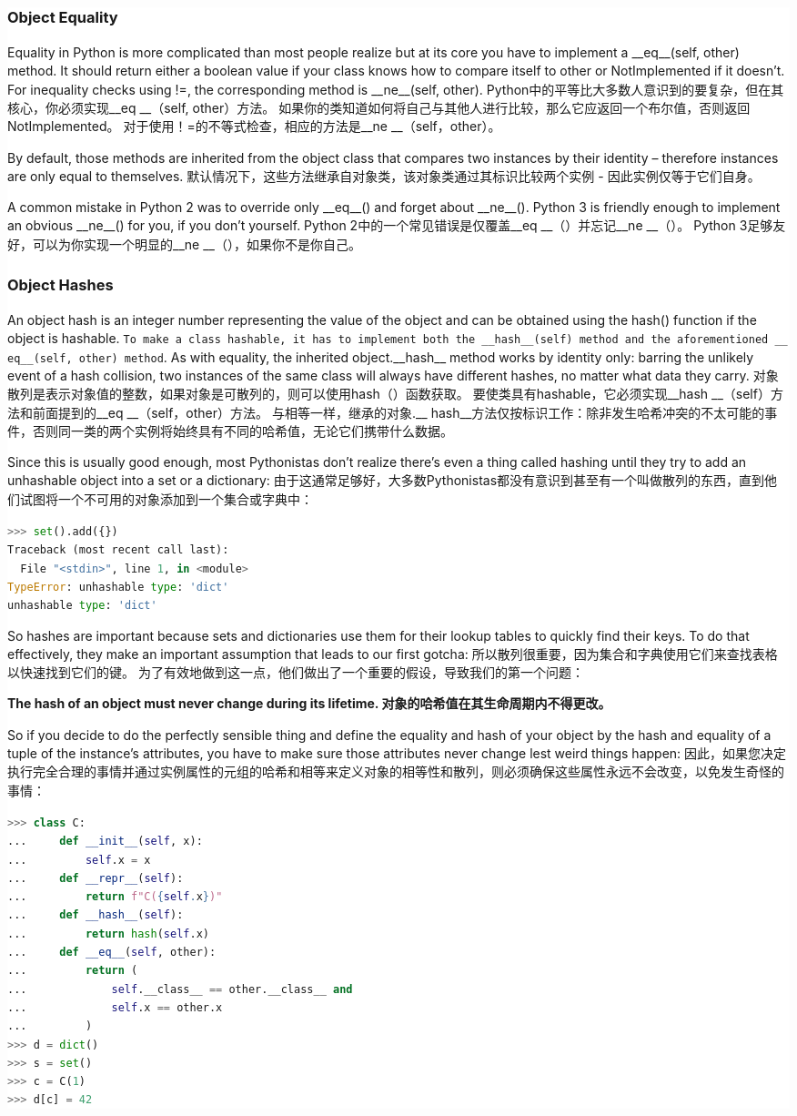 ### Object Equality

Equality in Python is more complicated than most people realize but at its core you have to implement a \_\_eq\_\_(self, other) method. It should return either a boolean value if your class knows how to compare itself to other or NotImplemented if it doesn’t. For inequality checks using !=, the corresponding method is \_\_ne\_\_(self, other).  Python中的平等比大多数人意识到的要复杂，但在其核心，你必须实现\_\_eq \_\_（self, other）方法。 如果你的类知道如何将自己与其他人进行比较，那么它应返回一个布尔值，否则返回NotImplemented。 对于使用！=的不等式检查，相应的方法是\_\_ne \_\_（self，other）。

By default, those methods are inherited from the object class that compares two instances by their identity – therefore instances are only equal to themselves.  默认情况下，这些方法继承自对象类，该对象类通过其标识比较两个实例 - 因此实例仅等于它们自身。

A common mistake in Python 2 was to override only \_\_eq\_\_() and forget about \_\_ne\_\_(). Python 3 is friendly enough to implement an obvious \_\_ne\_\_() for you, if you don’t yourself.  Python 2中的一个常见错误是仅覆盖\_\_eq \_\_（）并忘记\_\_ne \_\_（）。 Python 3足够友好，可以为你实现一个明显的\_\_ne \_\_（），如果你不是你自己。

### Object Hashes

An object hash is an integer number representing the value of the object and can be obtained using the hash() function if the object is hashable. `To make a class hashable, it has to implement both the __hash__(self) method and the aforementioned __eq__(self, other) method`. As with equality, the inherited object.\_\_hash\_\_ method works by identity only: barring the unlikely event of a hash collision, two instances of the same class will always have different hashes, no matter what data they carry.  对象散列是表示对象值的整数，如果对象是可散列的，则可以使用hash（）函数获取。 要使类具有hashable，它必须实现\_\_hash \_\_（self）方法和前面提到的\_\_eq \_\_（self，other）方法。 与相等一样，继承的对象.\_\_ hash\_\_方法仅按标识工作：除非发生哈希冲突的不太可能的事件，否则同一类的两个实例将始终具有不同的哈希值，无论它们携带什么数据。

Since this is usually good enough, most Pythonistas don’t realize there’s even a thing called hashing until they try to add an unhashable object into a set or a dictionary:  由于这通常足够好，大多数Pythonistas都没有意识到甚至有一个叫做散列的东西，直到他们试图将一个不可用的对象添加到一个集合或字典中：

```python
>>> set().add({})
Traceback (most recent call last):
  File "<stdin>", line 1, in <module>
TypeError: unhashable type: 'dict'
unhashable type: 'dict'
```

So hashes are important because sets and dictionaries use them for their lookup tables to quickly find their keys. To do that effectively, they make an important assumption that leads to our first gotcha:  所以散列很重要，因为集合和字典使用它们来查找表格以快速找到它们的键。 为了有效地做到这一点，他们做出了一个重要的假设，导致我们的第一个问题：

**The hash of an object must never change during its lifetime. 对象的哈希值在其生命周期内不得更改。**

So if you decide to do the perfectly sensible thing and define the equality and hash of your object by the hash and equality of a tuple of the instance’s attributes, you have to make sure those attributes never change lest weird things happen:  因此，如果您决定执行完全合理的事情并通过实例属性的元组的哈希和相等来定义对象的相等性和散列，则必须确保这些属性永远不会改变，以免发生奇怪的事情：

```python
>>> class C:
...     def __init__(self, x):
...         self.x = x
...     def __repr__(self):
...         return f"C({self.x})"
...     def __hash__(self):
...         return hash(self.x)
...     def __eq__(self, other):
...         return (
...             self.__class__ == other.__class__ and
...             self.x == other.x
...         )
>>> d = dict()
>>> s = set()
>>> c = C(1)
>>> d[c] = 42
```